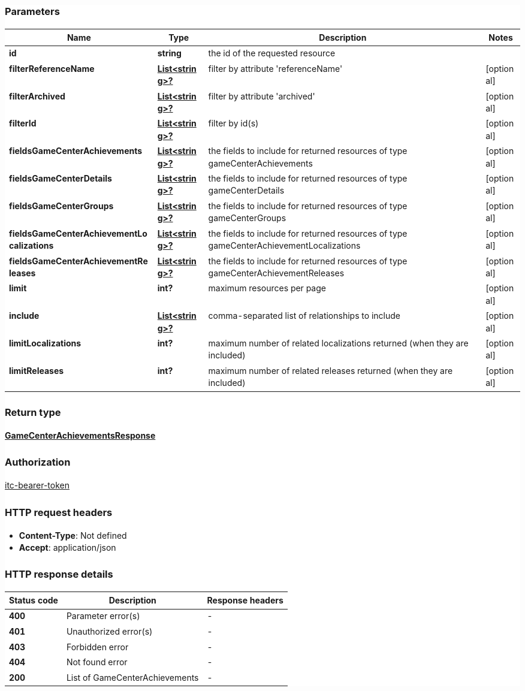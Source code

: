 ### Parameters

| Name | Type | Description | Notes |
|------|------|-------------|-------|
| **id** | **string** | the id of the requested resource |  |
| **filterReferenceName** | [**List&lt;string&gt;?**](string.md) | filter by attribute &#39;referenceName&#39; | [optional]  |
| **filterArchived** | [**List&lt;string&gt;?**](string.md) | filter by attribute &#39;archived&#39; | [optional]  |
| **filterId** | [**List&lt;string&gt;?**](string.md) | filter by id(s) | [optional]  |
| **fieldsGameCenterAchievements** | [**List&lt;string&gt;?**](string.md) | the fields to include for returned resources of type gameCenterAchievements | [optional]  |
| **fieldsGameCenterDetails** | [**List&lt;string&gt;?**](string.md) | the fields to include for returned resources of type gameCenterDetails | [optional]  |
| **fieldsGameCenterGroups** | [**List&lt;string&gt;?**](string.md) | the fields to include for returned resources of type gameCenterGroups | [optional]  |
| **fieldsGameCenterAchievementLocalizations** | [**List&lt;string&gt;?**](string.md) | the fields to include for returned resources of type gameCenterAchievementLocalizations | [optional]  |
| **fieldsGameCenterAchievementReleases** | [**List&lt;string&gt;?**](string.md) | the fields to include for returned resources of type gameCenterAchievementReleases | [optional]  |
| **limit** | **int?** | maximum resources per page | [optional]  |
| **include** | [**List&lt;string&gt;?**](string.md) | comma-separated list of relationships to include | [optional]  |
| **limitLocalizations** | **int?** | maximum number of related localizations returned (when they are included) | [optional]  |
| **limitReleases** | **int?** | maximum number of related releases returned (when they are included) | [optional]  |

### Return type

[**GameCenterAchievementsResponse**](GameCenterAchievementsResponse.md)

### Authorization

[itc-bearer-token](../README.md#itc-bearer-token)

### HTTP request headers

 - **Content-Type**: Not defined
 - **Accept**: application/json


### HTTP response details
| Status code | Description | Response headers |
|-------------|-------------|------------------|
| **400** | Parameter error(s) |  -  |
| **401** | Unauthorized error(s) |  -  |
| **403** | Forbidden error |  -  |
| **404** | Not found error |  -  |
| **200** | List of GameCenterAchievements |  -  |
